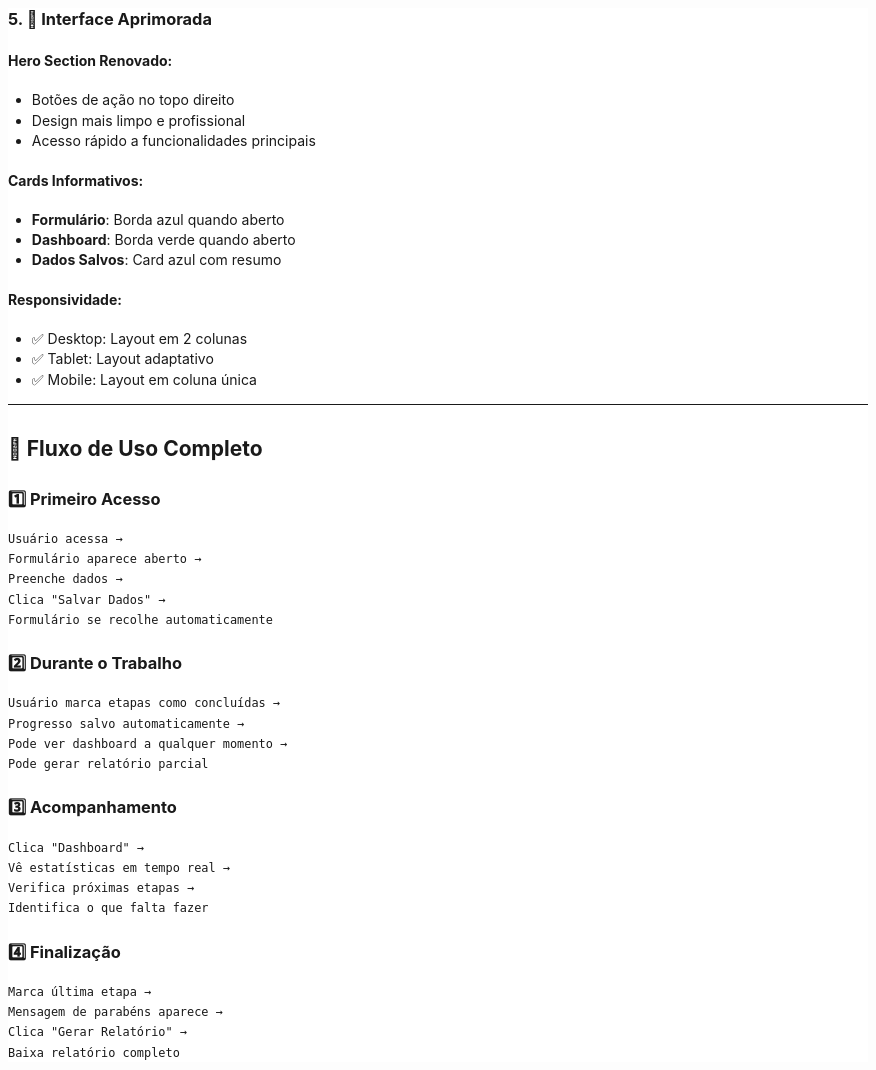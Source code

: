 
### 5. 🎨 **Interface Aprimorada**

#### Hero Section Renovado:
- Botões de ação no topo direito
- Design mais limpo e profissional
- Acesso rápido a funcionalidades principais

#### Cards Informativos:
- **Formulário**: Borda azul quando aberto
- **Dashboard**: Borda verde quando aberto
- **Dados Salvos**: Card azul com resumo

#### Responsividade:
- ✅ Desktop: Layout em 2 colunas
- ✅ Tablet: Layout adaptativo
- ✅ Mobile: Layout em coluna única

---

## 🔄 **Fluxo de Uso Completo**

### 1️⃣ **Primeiro Acesso**
```
Usuário acessa → 
Formulário aparece aberto →
Preenche dados →
Clica "Salvar Dados" →
Formulário se recolhe automaticamente
```

### 2️⃣ **Durante o Trabalho**
```
Usuário marca etapas como concluídas →
Progresso salvo automaticamente →
Pode ver dashboard a qualquer momento →
Pode gerar relatório parcial
```

### 3️⃣ **Acompanhamento**
```
Clica "Dashboard" →
Vê estatísticas em tempo real →
Verifica próximas etapas →
Identifica o que falta fazer
```

### 4️⃣ **Finalização**
```
Marca última etapa →
Mensagem de parabéns aparece →
Clica "Gerar Relatório" →
Baixa relatório completo
```
